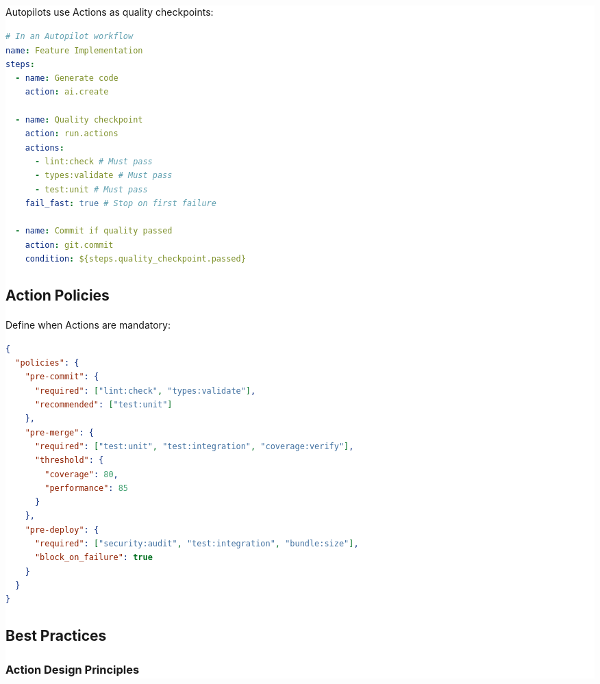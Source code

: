 Autopilots use Actions as quality checkpoints:

```yaml
# In an Autopilot workflow
name: Feature Implementation
steps:
  - name: Generate code
    action: ai.create

  - name: Quality checkpoint
    action: run.actions
    actions:
      - lint:check # Must pass
      - types:validate # Must pass
      - test:unit # Must pass
    fail_fast: true # Stop on first failure

  - name: Commit if quality passed
    action: git.commit
    condition: ${steps.quality_checkpoint.passed}
```

## Action Policies

Define when Actions are mandatory:

```json
{
  "policies": {
    "pre-commit": {
      "required": ["lint:check", "types:validate"],
      "recommended": ["test:unit"]
    },
    "pre-merge": {
      "required": ["test:unit", "test:integration", "coverage:verify"],
      "threshold": {
        "coverage": 80,
        "performance": 85
      }
    },
    "pre-deploy": {
      "required": ["security:audit", "test:integration", "bundle:size"],
      "block_on_failure": true
    }
  }
}
```

## Best Practices

### Action Design Principles

